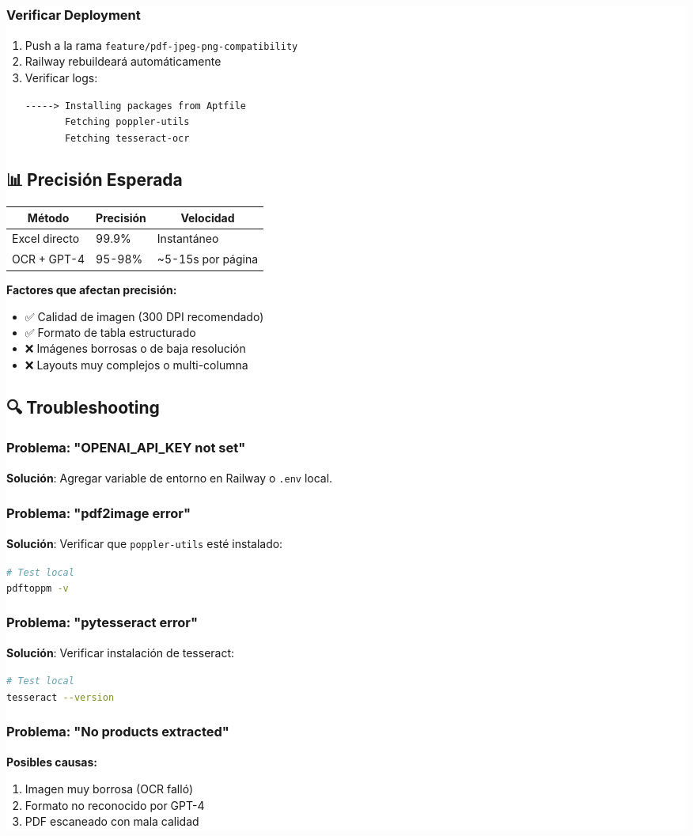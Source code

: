 ### Verificar Deployment

1. Push a la rama `feature/pdf-jpeg-png-compatibility`
2. Railway rebuildeará automáticamente
3. Verificar logs:
   ```
   -----> Installing packages from Aptfile
          Fetching poppler-utils
          Fetching tesseract-ocr
   ```

## 📊 Precisión Esperada

| Método | Precisión | Velocidad |
|--------|-----------|-----------|
| Excel directo | 99.9% | Instantáneo |
| OCR + GPT-4 | 95-98% | ~5-15s por página |

**Factores que afectan precisión:**
- ✅ Calidad de imagen (300 DPI recomendado)
- ✅ Formato de tabla estructurado
- ❌ Imágenes borrosas o de baja resolución
- ❌ Layouts muy complejos o multi-columna

## 🔍 Troubleshooting

### Problema: "OPENAI_API_KEY not set"

**Solución**: Agregar variable de entorno en Railway o `.env` local.

### Problema: "pdf2image error"

**Solución**: Verificar que `poppler-utils` esté instalado:
```bash
# Test local
pdftoppm -v
```

### Problema: "pytesseract error"

**Solución**: Verificar instalación de tesseract:
```bash
# Test local
tesseract --version
```

### Problema: "No products extracted"

**Posibles causas:**
1. Imagen muy borrosa (OCR falló)
2. Formato no reconocido por GPT-4
3. PDF escaneado con mala calidad
